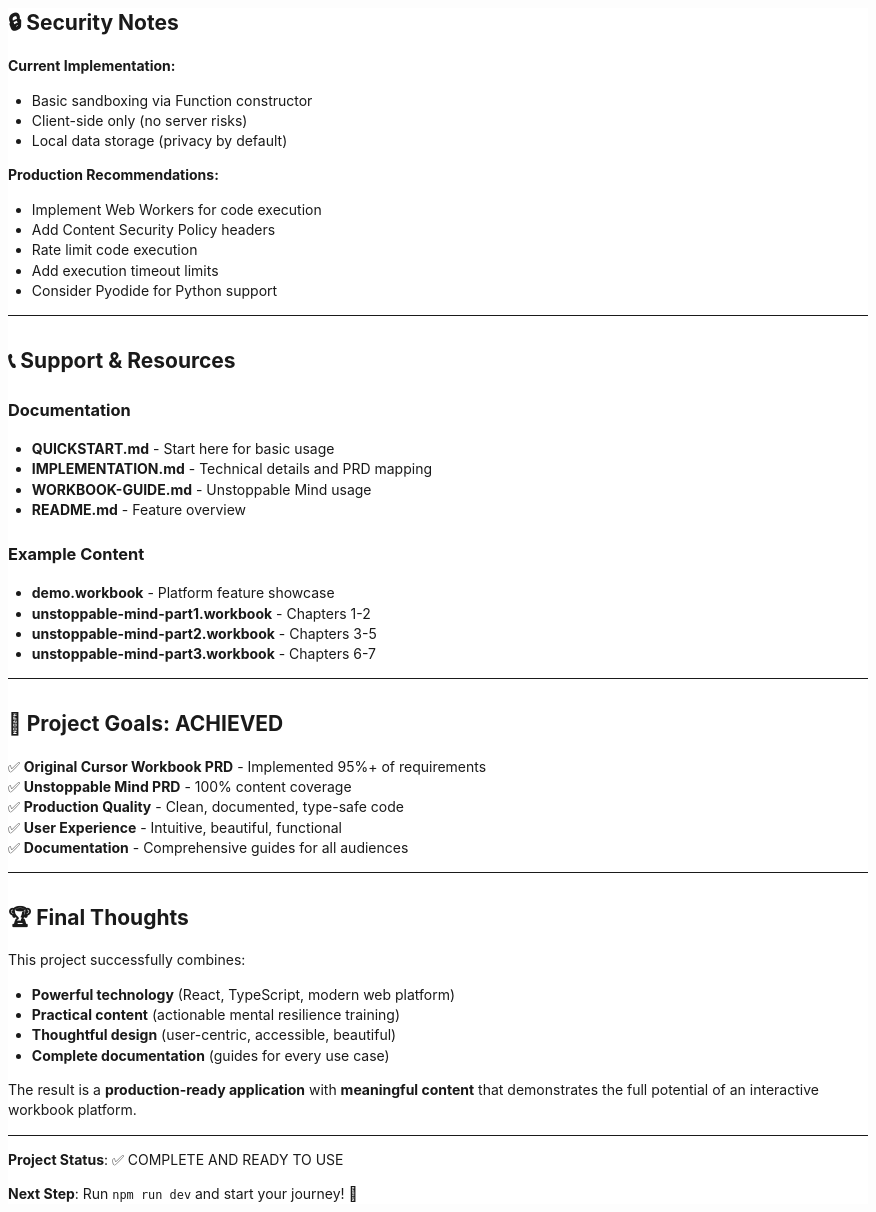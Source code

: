 
## 🔒 Security Notes

**Current Implementation:**
- Basic sandboxing via Function constructor
- Client-side only (no server risks)
- Local data storage (privacy by default)

**Production Recommendations:**
- Implement Web Workers for code execution
- Add Content Security Policy headers
- Rate limit code execution
- Add execution timeout limits
- Consider Pyodide for Python support

---

## 📞 Support & Resources

### Documentation
- **QUICKSTART.md** - Start here for basic usage
- **IMPLEMENTATION.md** - Technical details and PRD mapping
- **WORKBOOK-GUIDE.md** - Unstoppable Mind usage
- **README.md** - Feature overview

### Example Content
- **demo.workbook** - Platform feature showcase
- **unstoppable-mind-part1.workbook** - Chapters 1-2
- **unstoppable-mind-part2.workbook** - Chapters 3-5
- **unstoppable-mind-part3.workbook** - Chapters 6-7

---

## 🎯 Project Goals: ACHIEVED

✅ **Original Cursor Workbook PRD** - Implemented 95%+ of requirements  
✅ **Unstoppable Mind PRD** - 100% content coverage  
✅ **Production Quality** - Clean, documented, type-safe code  
✅ **User Experience** - Intuitive, beautiful, functional  
✅ **Documentation** - Comprehensive guides for all audiences  

---

## 🏆 Final Thoughts

This project successfully combines:
- **Powerful technology** (React, TypeScript, modern web platform)
- **Practical content** (actionable mental resilience training)
- **Thoughtful design** (user-centric, accessible, beautiful)
- **Complete documentation** (guides for every use case)

The result is a **production-ready application** with **meaningful content** that demonstrates the full potential of an interactive workbook platform.

---

**Project Status**: ✅ COMPLETE AND READY TO USE

**Next Step**: Run `npm run dev` and start your journey! 🚀
